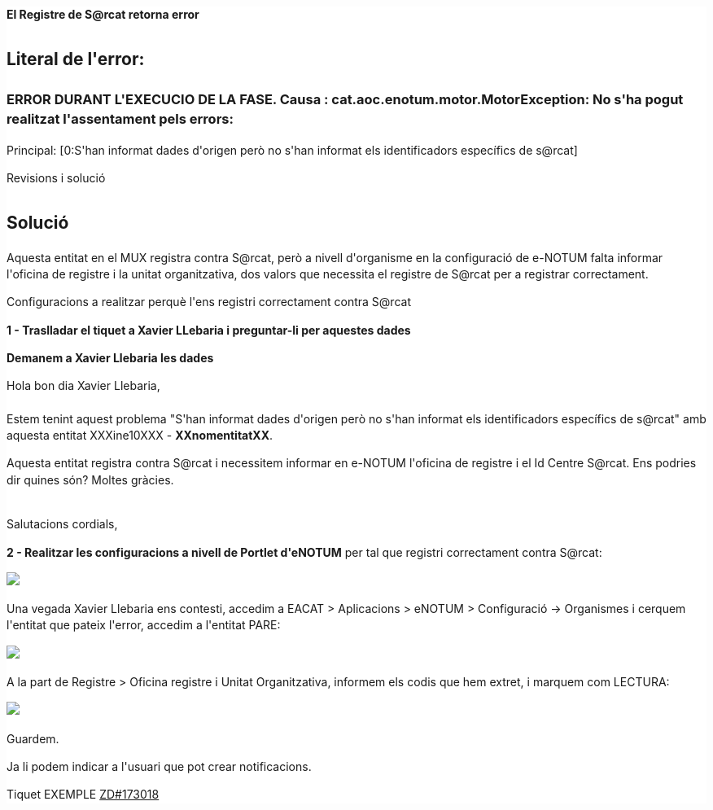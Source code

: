 **El Registre de S@rcat retorna error**

Literal de l'error:
-------------------

### ERROR DURANT L'EXECUCIO DE LA FASE. Causa : cat.aoc.enotum.motor.MotorException: No s'ha pogut realitzat l'assentament pels errors:  
Principal: \[0:S'han informat dades d'origen però no s'han informat els identificadors específics de s@rcat\]

  

Revisions i solució

Solució
-------

Aquesta entitat en el MUX registra contra S@rcat, però a nivell d'organisme en la configuració de e-NOTUM falta informar l'oficina de registre i la unitat organitzativa, dos valors que necessita el registre de S@rcat per a registrar correctament.

Configuracions a realitzar perquè l'ens registri correctament contra S@rcat

**1 - Traslladar el tiquet a Xavier LLebaria i preguntar-li per aquestes dades**

**Demanem a Xavier Llebaria les dades**

Hola bon dia Xavier Llebaria,  
   
Estem tenint aquest problema "S'han informat dades d'origen però no s'han informat els identificadors específics de s@rcat" amb aquesta entitat XXXine10XXX - **XXnomentitatXX**. 

Aquesta entitat registra contra S@rcat i necessitem informar en e-NOTUM l'oficina de registre i el Id Centre S@rcat. Ens podries dir quines són? Moltes gràcies.

   
Salutacions cordials,

**2 - Realitzar les configuracions a nivell de Portlet d'eNOTUM** per tal que registri correctament contra S@rcat:

![](attachments/36340660/100009089.png)

Una vegada Xavier Llebaria ens contesti, accedim a EACAT > Aplicacions > eNOTUM > Configuració → Organismes i cerquem l'entitat que pateix l'error, accedim a l'entitat PARE:

![](attachments/36340660/100009090.png)

A la part de Registre > Oficina registre i Unitat Organitzativa, informem els codis que hem extret, i marquem com LECTURA:

![](https://aoccat.zendesk.com/attachments/token/U0L2EpNssAR4xWR1BSW4GKVAr/?name=image.png)

Guardem.

Ja li podem indicar a l'usuari que pot crear notificacions.

Tiquet EXEMPLE [ZD#173018](https://aoccat.zendesk.com/agent/tickets/173018)
